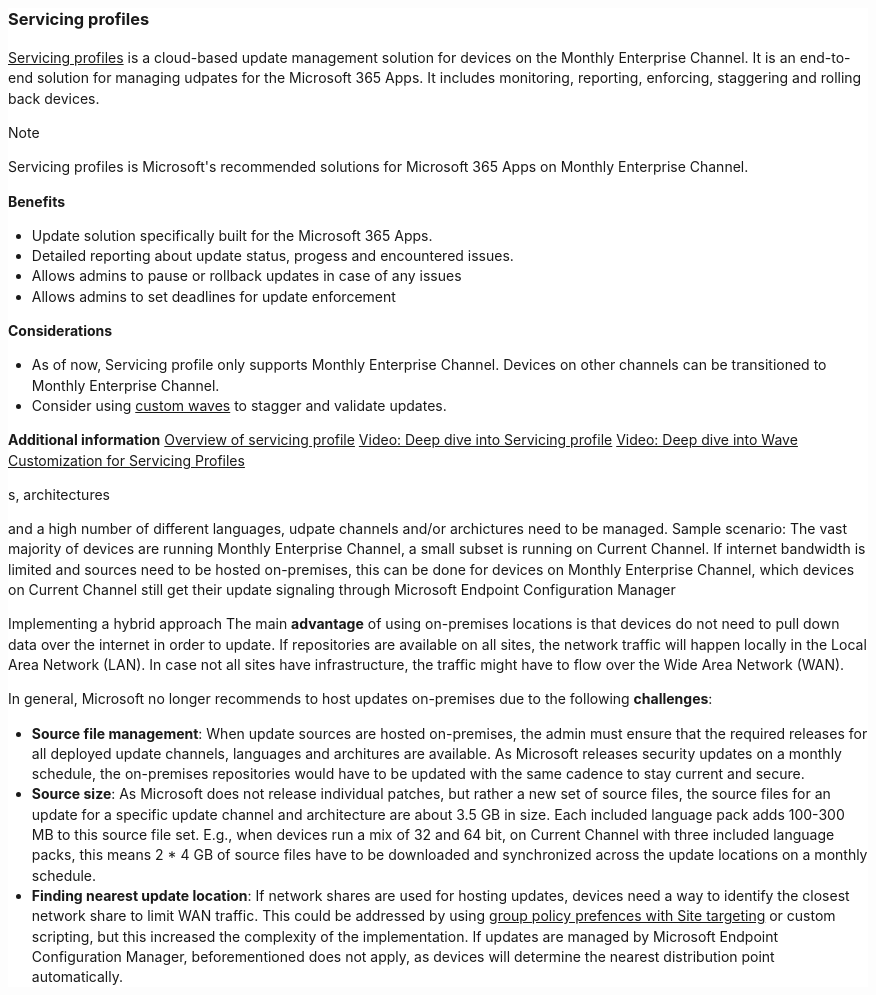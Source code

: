 ### Servicing profiles

[Servicing profiles](https://learn.microsoft.com/deployoffice/admincenter/servicing-profile) is a cloud-based update management solution for devices on the Monthly Enterprise Channel. It is an end-to-end solution for managing udpates for the Microsoft 365 Apps. It includes monitoring, reporting, enforcing, staggering and rolling back devices.

> [!NOTE]
> Servicing profiles is Microsoft's recommended solutions for Microsoft 365 Apps on Monthly Enterprise Channel.

**Benefits**
- Update solution specifically built for the Microsoft 365 Apps.
- Detailed reporting about update status, progess and encountered issues.
- Allows admins to pause or rollback updates in case of any issues
- Allows admins to set deadlines for update enforcement

**Considerations**
- As of now, Servicing profile only supports Monthly Enterprise Channel. Devices on other channels can be transitioned to Monthly Enterprise Channel.
- Consider using [custom waves](https://learn.microsoft.com/deployoffice/admincenter/servicing-profile#create-rollout-waves) to stagger and validate updates.

**Additional information**
[Overview of servicing profile](https://learn.microsoft.com/deployoffice/admincenter/servicing-profile)
[Video: Deep dive into Servicing profile](https://youtu.be/YO6a3iNVXXI)
[Video: Deep dive into Wave Customization for Servicing Profiles](https://youtu.be/rDu8qVbE1DY)


s, architectures 



and a high number of different languages, udpate channels and/or archictures need to be managed. Sample scenario: The vast majority of devices are running Monthly Enterprise Channel, a small subset is running on Current Channel. If internet bandwidth is limited and sources need to be hosted on-premises, this can be done for devices on Monthly Enterprise Channel, which devices on Current Channel still get their update signaling through Microsoft Endpoint Configuration Manager


Implementing a hybrid approach The main **advantage** of using on-premises locations is that devices do not need to pull down data over the internet in order to update. If repositories are available on all sites, the network traffic will happen locally in the Local Area Network (LAN). In case not all sites have infrastructure, the traffic might have to flow over the Wide Area Network (WAN).

In general, Microsoft no longer recommends to host updates on-premises due to the following **challenges**:
- **Source file management**: When update sources are hosted on-premises, the admin must ensure that the required releases for all deployed update channels, languages and architures are available. As Microsoft releases security updates on a monthly schedule, the on-premises repositories would have to be updated with the same cadence to stay current and secure.
- **Source size**: As Microsoft does not release individual patches, but rather a new set of source files, the source files for an update for a specific update channel and architecture are about 3.5 GB in size. Each included language pack adds 100-300 MB to this source file set. E.g., when devices run a mix of 32 and 64 bit, on Current Channel with three included language packs, this means 2 * 4 GB of source files have to be downloaded and synchronized across the update locations on a monthly schedule.
- **Finding nearest update location**: If network shares are used for hosting updates, devices need a way to identify the closest network share to limit WAN traffic. This could be addressed by using [group policy prefences with Site targeting](https://learn.microsoft.com/previous-versions/windows/it-pro/windows-server-2012-r2-and-2012/dn789189(v=ws.11)#site-targeting) or custom scripting, but this increased the complexity of the implementation. If updates are managed by Microsoft Endpoint Configuration Manager, beforementioned does not apply, as devices will determine the nearest distribution point automatically.